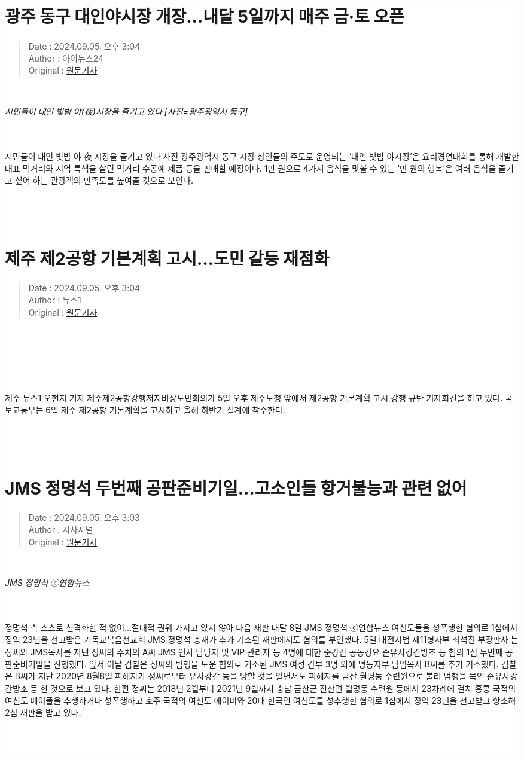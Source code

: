   
# 광주 동구 대인야시장 개장…내달 5일까지 매주 금·토 오픈  
  
> Date : 2024.09.05. 오후 3:04  
> Author : 아이뉴스24  
> Original : [원문기사](https://n.news.naver.com/mnews/article/031/0000867581?sid=102)  
<br/>  
  
<img alt="시민들이 대인 빛밤 야(夜)시장을 즐기고 있다  [사진=광주광역시 동구]" class="_LAZY_LOADING _LAZY_LOADING_INIT_HIDE" src="https://imgnews.pstatic.net/image/031/2024/09/05/0000867581_001_20240905150406785.jpg?type=w647" id="img1" style="display: none;"></img><em class="img_desc">시민들이 대인 빛밤 야(夜)시장을 즐기고 있다  [사진=광주광역시 동구]</em>  
<br/><br/>  
  
시민들이 대인 빛밤 야 夜 시장을 즐기고 있다 사진 광주광역시 동구 시장 상인들의 주도로 운영되는 ‘대인 빛밤 야시장’은 요리경연대회를 통해 개발한 대표 먹거리와 지역 특색을 살린 먹거리 수공예 제품 등을 판매할 예정이다.
1만 원으로 4가지 음식을 맛볼 수 있는 ‘만 원의 행복’은 여러 음식을 즐기고 싶어 하는 관광객의 만족도를 높여줄 것으로 보인다.  
<br/><br/><br/>  

  
# 제주 제2공항 기본계획 고시…도민 갈등 재점화  
  
> Date : 2024.09.05. 오후 3:04  
> Author : 뉴스1  
> Original : [원문기사](https://n.news.naver.com/mnews/article/421/0007773377?sid=102)  
<br/>  
  
<img alt="" class="_LAZY_LOADING _LAZY_LOADING_INIT_HIDE" src="https://imgnews.pstatic.net/image/421/2024/09/05/0007773377_001_20240905150409236.jpg?type=w647" id="img1" style="display: none;"></img>  
<br/><br/>  
  
제주 뉴스1 오현지 기자 제주제2공항강행저지비상도민회의가 5일 오후 제주도청 앞에서 제2공항 기본계획 고시 강행 규탄 기자회견을 하고 있다. 국토교통부는 6일 제주 제2공항 기본계획을 고시하고 올해 하반기 설계에 착수한다.  
<br/><br/><br/>  

  
# JMS 정명석 두번째 공판준비기일…고소인들 항거불능과 관련 없어  
  
> Date : 2024.09.05. 오후 3:03  
> Author : 시사저널  
> Original : [원문기사](https://n.news.naver.com/mnews/article/586/0000086220?sid=102)  
<br/>  
  
<img alt="JMS 정명석 ⓒ연합뉴스" class="_LAZY_LOADING _LAZY_LOADING_INIT_HIDE" src="https://imgnews.pstatic.net/image/586/2024/09/05/0000086220_001_20240905150309157.jpg?type=w647" id="img1" style="display: none;"></img><em class="img_desc">JMS 정명석 ⓒ연합뉴스</em>  
<br/><br/>  
  
정명석 측 스스로 신격화한 적 없어…절대적 권위 가지고 있지 않아 다음 재판 내달 8일 JMS 정명석 ⓒ연합뉴스 여신도들을 성폭행한 혐의로 1심에서 징역 23년을 선고받은 기독교복음선교회 JMS 정명석 총재가 추가 기소된 재판에서도 혐의를 부인했다.
5일 대전지법 제11형사부 최석진 부장판사 는 정씨와 JMS목사를 지낸 정씨의 주치의 A씨 JMS 인사 담당자 및 VIP 관리자 등 4명에 대한 준강간 공동강요 준유사강간방조 등 혐의 1심 두번째 공판준비기일을 진행했다.
앞서 이날 검찰은 정씨의 범행을 도운 혐의로 기소된 JMS 여성 간부 3명 외에 명동지부 담임목사 B씨를 추가 기소했다.
검찰은 B씨가 지난 2020년 8월8일 피해자가 정씨로부터 유사강간 등을 당할 것을 알면서도 피해자를 금산 월명동 수련원으로 불러 범행을 묵인 준유사강간방조 등 한 것으로 보고 있다.
한편 정씨는 2018년 2월부터 2021년 9월까지 충남 금산군 진산면 월명동 수련원 등에서 23차례에 걸쳐 홍콩 국적의 여신도 메이플을 추행하거나 성폭행하고 호주 국적의 여신도 에이미와 20대 한국인 여신도를 성추행한 혐의로 1심에서 징역 23년을 선고받고 항소해 2심 재판을 받고 있다.  
<br/><br/><br/>  
